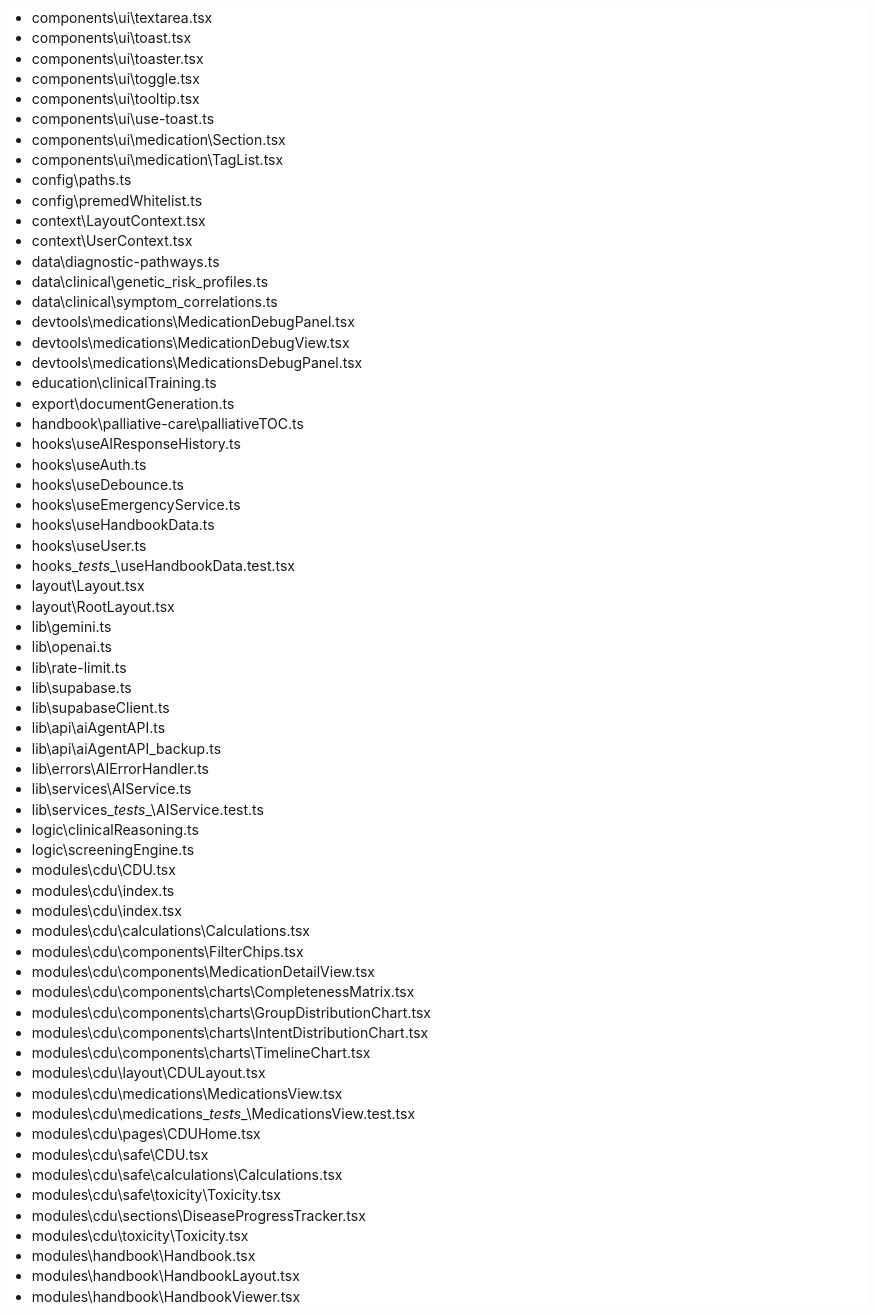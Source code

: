 - components\ui\textarea.tsx
- components\ui\toast.tsx
- components\ui\toaster.tsx
- components\ui\toggle.tsx
- components\ui\tooltip.tsx
- components\ui\use-toast.ts
- components\ui\medication\Section.tsx
- components\ui\medication\TagList.tsx
- config\paths.ts
- config\premedWhitelist.ts
- context\LayoutContext.tsx
- context\UserContext.tsx
- data\diagnostic-pathways.ts
- data\clinical\genetic_risk_profiles.ts
- data\clinical\symptom_correlations.ts
- devtools\medications\MedicationDebugPanel.tsx
- devtools\medications\MedicationDebugView.tsx
- devtools\medications\MedicationsDebugPanel.tsx
- education\clinicalTraining.ts
- export\documentGeneration.ts
- handbook\palliative-care\palliativeTOC.ts
- hooks\useAIResponseHistory.ts
- hooks\useAuth.ts
- hooks\useDebounce.ts
- hooks\useEmergencyService.ts
- hooks\useHandbookData.ts
- hooks\useUser.ts
- hooks\__tests__\useHandbookData.test.tsx
- layout\Layout.tsx
- layout\RootLayout.tsx
- lib\gemini.ts
- lib\openai.ts
- lib\rate-limit.ts
- lib\supabase.ts
- lib\supabaseClient.ts
- lib\api\aiAgentAPI.ts
- lib\api\aiAgentAPI_backup.ts
- lib\errors\AIErrorHandler.ts
- lib\services\AIService.ts
- lib\services\__tests__\AIService.test.ts
- logic\clinicalReasoning.ts
- logic\screeningEngine.ts
- modules\cdu\CDU.tsx
- modules\cdu\index.ts
- modules\cdu\index.tsx
- modules\cdu\calculations\Calculations.tsx
- modules\cdu\components\FilterChips.tsx
- modules\cdu\components\MedicationDetailView.tsx
- modules\cdu\components\charts\CompletenessMatrix.tsx
- modules\cdu\components\charts\GroupDistributionChart.tsx
- modules\cdu\components\charts\IntentDistributionChart.tsx
- modules\cdu\components\charts\TimelineChart.tsx
- modules\cdu\layout\CDULayout.tsx
- modules\cdu\medications\MedicationsView.tsx
- modules\cdu\medications\__tests__\MedicationsView.test.tsx
- modules\cdu\pages\CDUHome.tsx
- modules\cdu\safe\CDU.tsx
- modules\cdu\safe\calculations\Calculations.tsx
- modules\cdu\safe\toxicity\Toxicity.tsx
- modules\cdu\sections\DiseaseProgressTracker.tsx
- modules\cdu\toxicity\Toxicity.tsx
- modules\handbook\Handbook.tsx
- modules\handbook\HandbookLayout.tsx
- modules\handbook\HandbookViewer.tsx